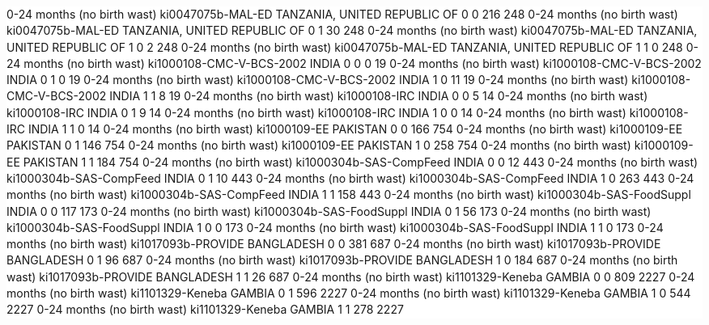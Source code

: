 0-24 months (no birth wast)   ki0047075b-MAL-ED          TANZANIA, UNITED REPUBLIC OF   0                      0      216     248
0-24 months (no birth wast)   ki0047075b-MAL-ED          TANZANIA, UNITED REPUBLIC OF   0                      1       30     248
0-24 months (no birth wast)   ki0047075b-MAL-ED          TANZANIA, UNITED REPUBLIC OF   1                      0        2     248
0-24 months (no birth wast)   ki0047075b-MAL-ED          TANZANIA, UNITED REPUBLIC OF   1                      1        0     248
0-24 months (no birth wast)   ki1000108-CMC-V-BCS-2002   INDIA                          0                      0        0      19
0-24 months (no birth wast)   ki1000108-CMC-V-BCS-2002   INDIA                          0                      1        0      19
0-24 months (no birth wast)   ki1000108-CMC-V-BCS-2002   INDIA                          1                      0       11      19
0-24 months (no birth wast)   ki1000108-CMC-V-BCS-2002   INDIA                          1                      1        8      19
0-24 months (no birth wast)   ki1000108-IRC              INDIA                          0                      0        5      14
0-24 months (no birth wast)   ki1000108-IRC              INDIA                          0                      1        9      14
0-24 months (no birth wast)   ki1000108-IRC              INDIA                          1                      0        0      14
0-24 months (no birth wast)   ki1000108-IRC              INDIA                          1                      1        0      14
0-24 months (no birth wast)   ki1000109-EE               PAKISTAN                       0                      0      166     754
0-24 months (no birth wast)   ki1000109-EE               PAKISTAN                       0                      1      146     754
0-24 months (no birth wast)   ki1000109-EE               PAKISTAN                       1                      0      258     754
0-24 months (no birth wast)   ki1000109-EE               PAKISTAN                       1                      1      184     754
0-24 months (no birth wast)   ki1000304b-SAS-CompFeed    INDIA                          0                      0       12     443
0-24 months (no birth wast)   ki1000304b-SAS-CompFeed    INDIA                          0                      1       10     443
0-24 months (no birth wast)   ki1000304b-SAS-CompFeed    INDIA                          1                      0      263     443
0-24 months (no birth wast)   ki1000304b-SAS-CompFeed    INDIA                          1                      1      158     443
0-24 months (no birth wast)   ki1000304b-SAS-FoodSuppl   INDIA                          0                      0      117     173
0-24 months (no birth wast)   ki1000304b-SAS-FoodSuppl   INDIA                          0                      1       56     173
0-24 months (no birth wast)   ki1000304b-SAS-FoodSuppl   INDIA                          1                      0        0     173
0-24 months (no birth wast)   ki1000304b-SAS-FoodSuppl   INDIA                          1                      1        0     173
0-24 months (no birth wast)   ki1017093b-PROVIDE         BANGLADESH                     0                      0      381     687
0-24 months (no birth wast)   ki1017093b-PROVIDE         BANGLADESH                     0                      1       96     687
0-24 months (no birth wast)   ki1017093b-PROVIDE         BANGLADESH                     1                      0      184     687
0-24 months (no birth wast)   ki1017093b-PROVIDE         BANGLADESH                     1                      1       26     687
0-24 months (no birth wast)   ki1101329-Keneba           GAMBIA                         0                      0      809    2227
0-24 months (no birth wast)   ki1101329-Keneba           GAMBIA                         0                      1      596    2227
0-24 months (no birth wast)   ki1101329-Keneba           GAMBIA                         1                      0      544    2227
0-24 months (no birth wast)   ki1101329-Keneba           GAMBIA                         1                      1      278    2227
